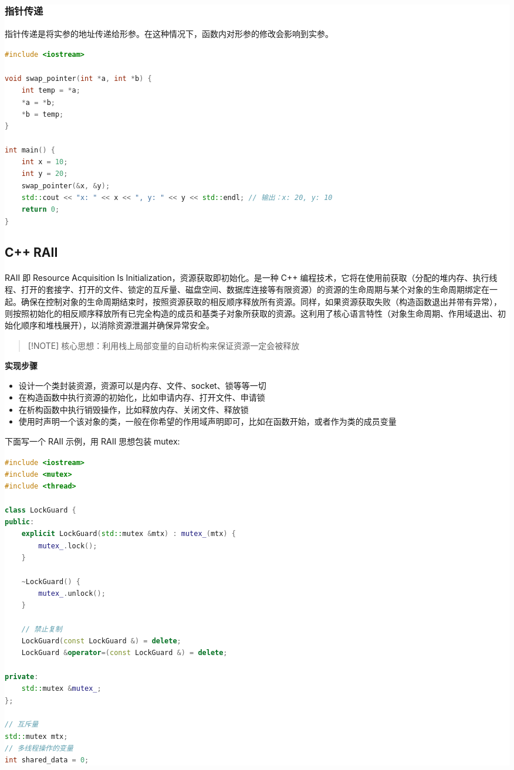 ### 指针传递

指针传递是将实参的地址传递给形参。在这种情况下，函数内对形参的修改会影响到实参。

```cpp
#include <iostream>

void swap_pointer(int *a, int *b) {
    int temp = *a;
    *a = *b;
    *b = temp;
}

int main() {
    int x = 10;
    int y = 20;
    swap_pointer(&x, &y);
    std::cout << "x: " << x << ", y: " << y << std::endl; // 输出：x: 20, y: 10
    return 0;
}
```

## C++ RAII

RAII 即 Resource Acquisition Is Initialization，资源获取即初始化。是一种 C++ 编程技术，它将在使用前获取（分配的堆内存、执行线程、打开的套接字、打开的文件、锁定的互斥量、磁盘空间、数据库连接等有限资源）的资源的生命周期与某个对象的生命周期绑定在一起。确保在控制对象的生命周期结束时，按照资源获取的相反顺序释放所有资源。同样，如果资源获取失败（构造函数退出并带有异常），则按照初始化的相反顺序释放所有已完全构造的成员和基类子对象所获取的资源。这利用了核心语言特性（对象生命周期、作用域退出、初始化顺序和堆栈展开），以消除资源泄漏并确保异常安全。

> [!NOTE] 核心思想：利用栈上局部变量的自动析构来保证资源一定会被释放

**实现步骤**

- 设计一个类封装资源，资源可以是内存、文件、socket、锁等等一切
- 在构造函数中执行资源的初始化，比如申请内存、打开文件、申请锁
- 在析构函数中执行销毁操作，比如释放内存、关闭文件、释放锁
- 使用时声明一个该对象的类，一般在你希望的作用域声明即可，比如在函数开始，或者作为类的成员变量

下面写一个 RAII 示例，用 RAII 思想包装 mutex:

```cpp
#include <iostream>
#include <mutex>
#include <thread>

class LockGuard {
public:
    explicit LockGuard(std::mutex &mtx) : mutex_(mtx) {
        mutex_.lock();
    }

    ~LockGuard() {
        mutex_.unlock();
    }

    // 禁止复制
    LockGuard(const LockGuard &) = delete;
    LockGuard &operator=(const LockGuard &) = delete;

private:
    std::mutex &mutex_;
};

// 互斥量
std::mutex mtx;
// 多线程操作的变量
int shared_data = 0;
```
